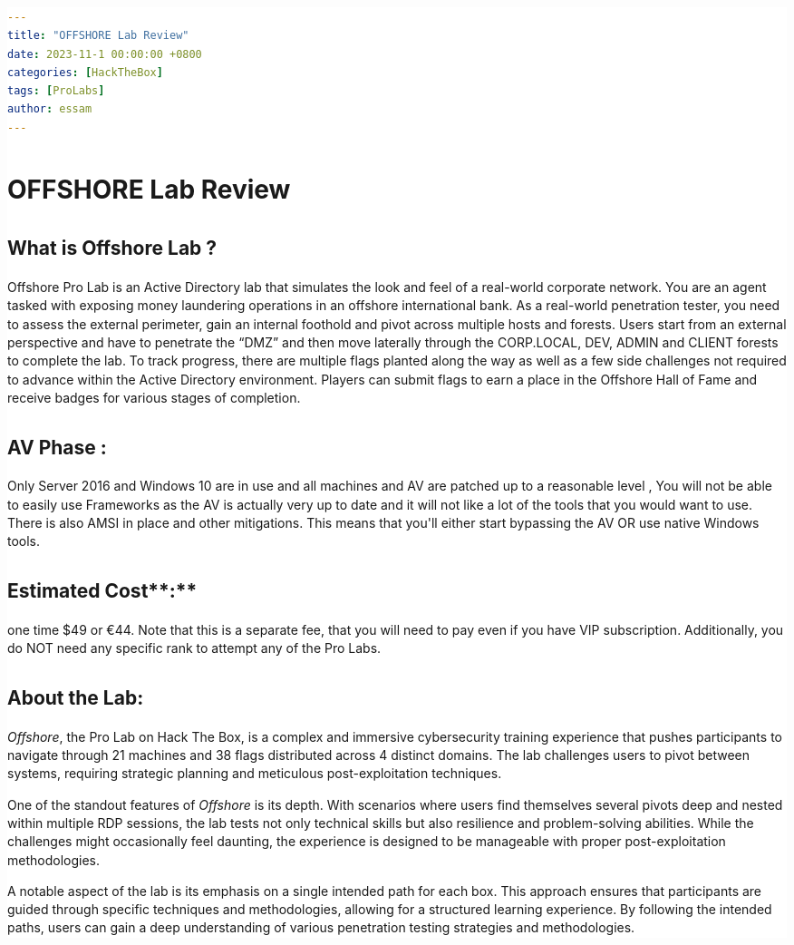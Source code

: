```yaml
---
title: "OFFSHORE Lab Review"
date: 2023-11-1 00:00:00 +0800
categories: [HackTheBox]
tags: [ProLabs]
author: essam
---
```

# OFFSHORE Lab Review

## What is Offshore Lab ?

Offshore Pro Lab is an Active Directory lab that simulates the look and feel of a real-world corporate network. You are an agent tasked with exposing money laundering operations in an offshore international bank. As a real-world penetration tester, you need to assess the external perimeter, gain an internal foothold and pivot across multiple hosts and forests. Users start from an external perspective and have to penetrate the “DMZ” and then move laterally through the CORP.LOCAL, DEV, ADMIN and CLIENT forests to complete the lab. To track progress, there are multiple flags planted along the way as well as a few side challenges not required to advance within the Active Directory environment. Players can submit flags to earn a place in the Offshore Hall of Fame and receive badges for various stages of completion.

## **AV Phase :**

Only Server 2016 and Windows 10 are in use and all machines and AV are patched up to a reasonable level , You will not be able to easily use Frameworks as the AV is actually very up to date and it will not like a lot of the tools that you would want to use. There is also AMSI in place and other mitigations. This means that you'll either start bypassing the AV OR use native Windows tools.

## Estimated Cost**:**

one time $49 or €44. Note that this is a separate fee, that you will need to pay even if you have VIP subscription. Additionally, you do NOT need any specific rank to attempt any of the Pro Labs.

## About the Lab:

*Offshore*, the Pro Lab on Hack The Box, is a complex and immersive cybersecurity training experience that pushes participants to navigate through 21 machines and 38 flags distributed across 4 distinct domains. The lab challenges users to pivot between systems, requiring strategic planning and meticulous post-exploitation techniques.

One of the standout features of *Offshore* is its depth. With scenarios where users find themselves several pivots deep and nested within multiple RDP sessions, the lab tests not only technical skills but also resilience and problem-solving abilities. While the challenges might occasionally feel daunting, the experience is designed to be manageable with proper post-exploitation methodologies.

A notable aspect of the lab is its emphasis on a single intended path for each box. This approach ensures that participants are guided through specific techniques and methodologies, allowing for a structured learning experience. By following the intended paths, users can gain a deep understanding of various penetration testing strategies and methodologies.
